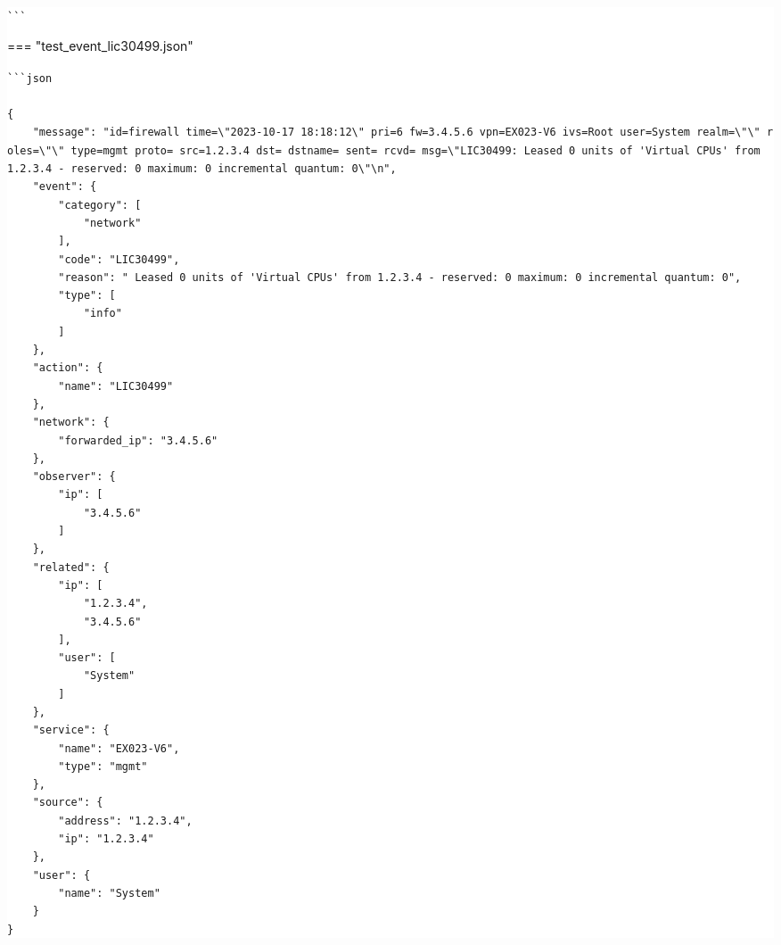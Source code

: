 	```


=== "test_event_lic30499.json"

    ```json
	
    {
        "message": "id=firewall time=\"2023-10-17 18:18:12\" pri=6 fw=3.4.5.6 vpn=EX023-V6 ivs=Root user=System realm=\"\" roles=\"\" type=mgmt proto= src=1.2.3.4 dst= dstname= sent= rcvd= msg=\"LIC30499: Leased 0 units of 'Virtual CPUs' from 1.2.3.4 - reserved: 0 maximum: 0 incremental quantum: 0\"\n",
        "event": {
            "category": [
                "network"
            ],
            "code": "LIC30499",
            "reason": " Leased 0 units of 'Virtual CPUs' from 1.2.3.4 - reserved: 0 maximum: 0 incremental quantum: 0",
            "type": [
                "info"
            ]
        },
        "action": {
            "name": "LIC30499"
        },
        "network": {
            "forwarded_ip": "3.4.5.6"
        },
        "observer": {
            "ip": [
                "3.4.5.6"
            ]
        },
        "related": {
            "ip": [
                "1.2.3.4",
                "3.4.5.6"
            ],
            "user": [
                "System"
            ]
        },
        "service": {
            "name": "EX023-V6",
            "type": "mgmt"
        },
        "source": {
            "address": "1.2.3.4",
            "ip": "1.2.3.4"
        },
        "user": {
            "name": "System"
        }
    }
    	